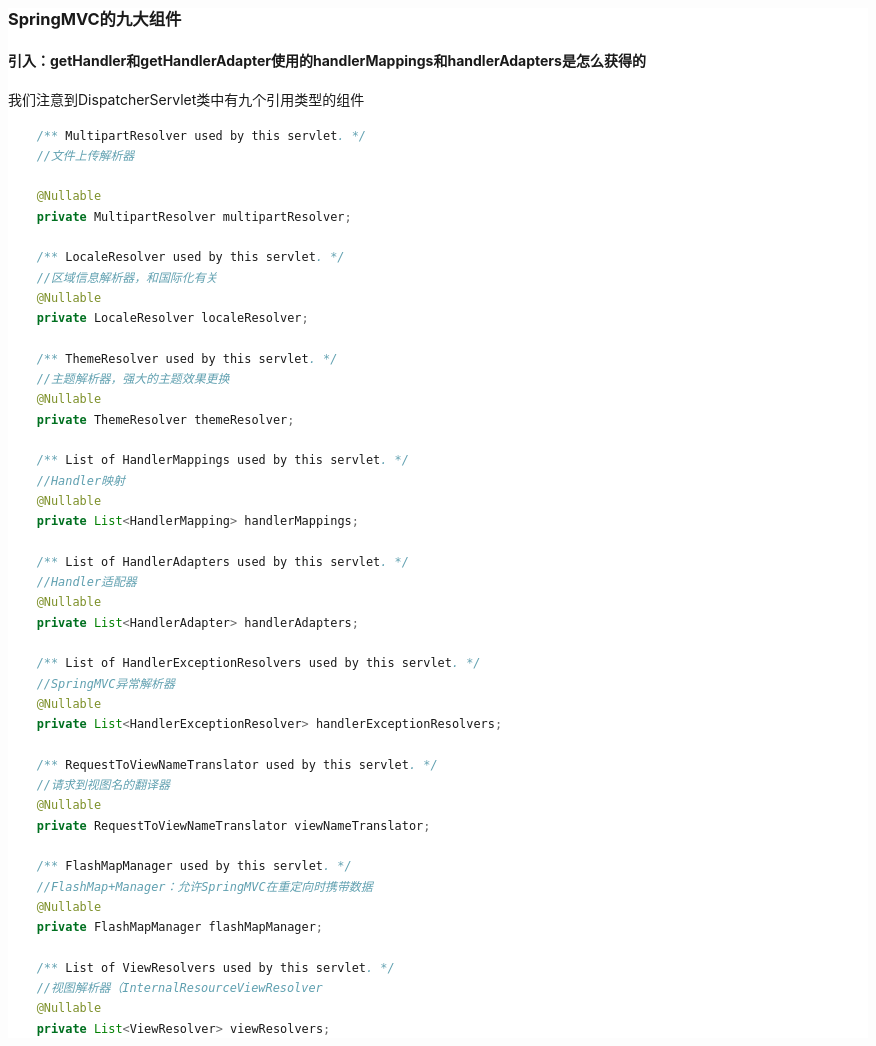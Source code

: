 ### SpringMVC的九大组件

#### 引入：getHandler和getHandlerAdapter使用的handlerMappings和handlerAdapters是怎么获得的

我们注意到DispatcherServlet类中有九个引用类型的组件

```java
	/** MultipartResolver used by this servlet. */
	//文件上传解析器
	
	@Nullable
	private MultipartResolver multipartResolver;

	/** LocaleResolver used by this servlet. */
	//区域信息解析器，和国际化有关
	@Nullable
	private LocaleResolver localeResolver;

	/** ThemeResolver used by this servlet. */
	//主题解析器，强大的主题效果更换
	@Nullable
	private ThemeResolver themeResolver;

	/** List of HandlerMappings used by this servlet. */
	//Handler映射
	@Nullable
	private List<HandlerMapping> handlerMappings;

	/** List of HandlerAdapters used by this servlet. */
	//Handler适配器
	@Nullable
	private List<HandlerAdapter> handlerAdapters;

	/** List of HandlerExceptionResolvers used by this servlet. */
	//SpringMVC异常解析器
	@Nullable
	private List<HandlerExceptionResolver> handlerExceptionResolvers;

	/** RequestToViewNameTranslator used by this servlet. */
	//请求到视图名的翻译器
	@Nullable
	private RequestToViewNameTranslator viewNameTranslator;

	/** FlashMapManager used by this servlet. */
	//FlashMap+Manager：允许SpringMVC在重定向时携带数据
	@Nullable
	private FlashMapManager flashMapManager;

	/** List of ViewResolvers used by this servlet. */
	//视图解析器（InternalResourceViewResolver
	@Nullable
	private List<ViewResolver> viewResolvers;

```
